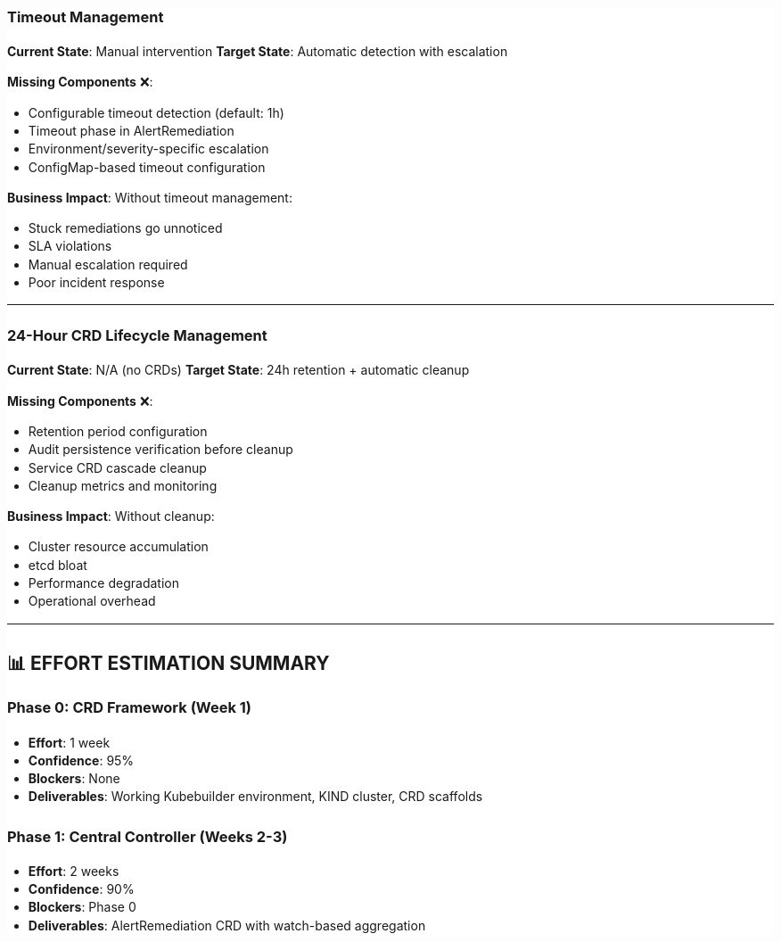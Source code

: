 
### **Timeout Management**

**Current State**: Manual intervention
**Target State**: Automatic detection with escalation

**Missing Components** ❌:
- Configurable timeout detection (default: 1h)
- Timeout phase in AlertRemediation
- Environment/severity-specific escalation
- ConfigMap-based timeout configuration

**Business Impact**: Without timeout management:
- Stuck remediations go unnoticed
- SLA violations
- Manual escalation required
- Poor incident response

---

### **24-Hour CRD Lifecycle Management**

**Current State**: N/A (no CRDs)
**Target State**: 24h retention + automatic cleanup

**Missing Components** ❌:
- Retention period configuration
- Audit persistence verification before cleanup
- Service CRD cascade cleanup
- Cleanup metrics and monitoring

**Business Impact**: Without cleanup:
- Cluster resource accumulation
- etcd bloat
- Performance degradation
- Operational overhead

---

## 📊 EFFORT ESTIMATION SUMMARY

### **Phase 0: CRD Framework (Week 1)**
- **Effort**: 1 week
- **Confidence**: 95%
- **Blockers**: None
- **Deliverables**: Working Kubebuilder environment, KIND cluster, CRD scaffolds

### **Phase 1: Central Controller (Weeks 2-3)**
- **Effort**: 2 weeks
- **Confidence**: 90%
- **Blockers**: Phase 0
- **Deliverables**: AlertRemediation CRD with watch-based aggregation
